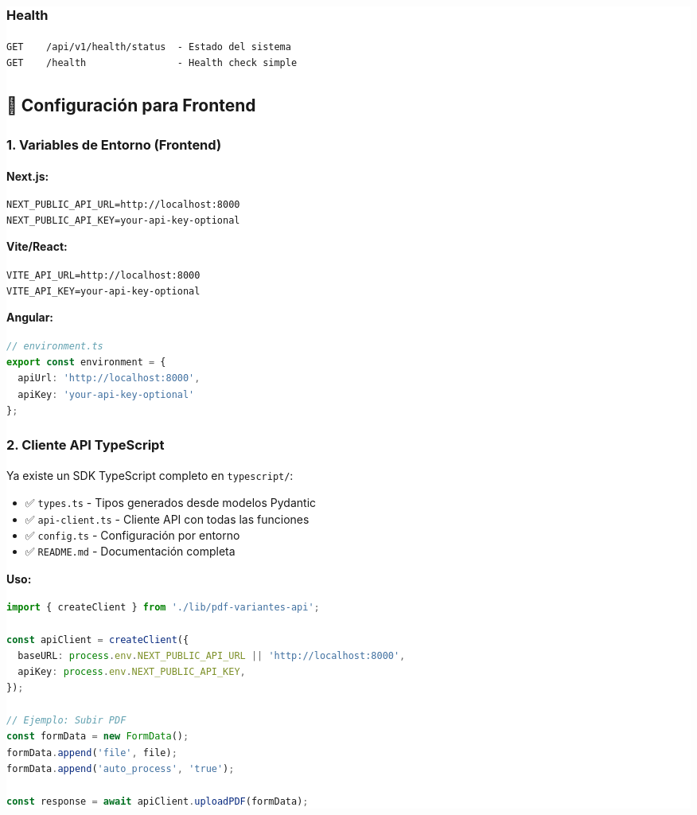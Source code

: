 ### Health
```
GET    /api/v1/health/status  - Estado del sistema
GET    /health                - Health check simple
```

## 🔧 Configuración para Frontend

### 1. Variables de Entorno (Frontend)

**Next.js:**
```env
NEXT_PUBLIC_API_URL=http://localhost:8000
NEXT_PUBLIC_API_KEY=your-api-key-optional
```

**Vite/React:**
```env
VITE_API_URL=http://localhost:8000
VITE_API_KEY=your-api-key-optional
```

**Angular:**
```typescript
// environment.ts
export const environment = {
  apiUrl: 'http://localhost:8000',
  apiKey: 'your-api-key-optional'
};
```

### 2. Cliente API TypeScript

Ya existe un SDK TypeScript completo en `typescript/`:
- ✅ `types.ts` - Tipos generados desde modelos Pydantic
- ✅ `api-client.ts` - Cliente API con todas las funciones
- ✅ `config.ts` - Configuración por entorno
- ✅ `README.md` - Documentación completa

**Uso:**
```typescript
import { createClient } from './lib/pdf-variantes-api';

const apiClient = createClient({
  baseURL: process.env.NEXT_PUBLIC_API_URL || 'http://localhost:8000',
  apiKey: process.env.NEXT_PUBLIC_API_KEY,
});

// Ejemplo: Subir PDF
const formData = new FormData();
formData.append('file', file);
formData.append('auto_process', 'true');

const response = await apiClient.uploadPDF(formData);
```
